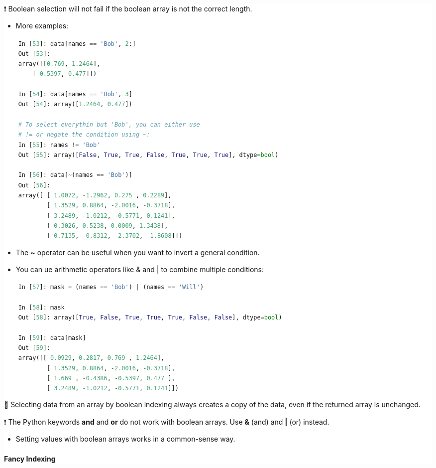 ❗ Boolean selection will not fail if the boolean array is not the correct length.

- More examples:

```python
    In [53]: data[names == 'Bob', 2:]
    Out [53]:
    array([[0.769, 1.2464],
        [-0.5397, 0.477]])

    In [54]: data[names == 'Bob', 3]
    Out [54]: array([1.2464, 0.477])

    # To select everythin but 'Bob', you can either use
    # != or negate the condition using ~:
    In [55]: names != 'Bob'
    Out [55]: array([False, True, True, False, True, True, True], dtype=bool)

    In [56]: data[~(names == 'Bob')]
    Out [56]:
    array([ [ 1.0072, -1.2962, 0.275 , 0.2289],
            [ 1.3529, 0.8864, -2.0016, -0.3718],
            [ 3.2489, -1.0212, -0.5771, 0.1241],
            [ 0.3026, 0.5238, 0.0009, 1.3438],
            [-0.7135, -0.8312, -2.3702, -1.8608]])    

```

- The **~** operator can be useful when you want to invert a general condition.

- You can ue arithmetic operators like & and | to combine multiple conditions:

```python
    In [57]: mask = (names == 'Bob') | (names == 'Will')

    In [58]: mask
    Out [58]: array([True, False, True, True, True, False, False], dtype=bool)

    In [59]: data[mask]
    Out [59]:
    array([[ 0.0929, 0.2817, 0.769 , 1.2464],
            [ 1.3529, 0.8864, -2.0016, -0.3718],
            [ 1.669 , -0.4386, -0.5397, 0.477 ],
            [ 3.2489, -1.0212, -0.5771, 0.1241]])
```

📢 Selecting data from an array by boolean indexing always creates a copy of the data, even if the returned array is unchanged.

❗ The Python keywords **and** and **or** do not work with boolean arrays. Use **&** (and) and **|** (or) instead.

- Setting values with boolean arrays works in a common-sense way.

#### Fancy Indexing
